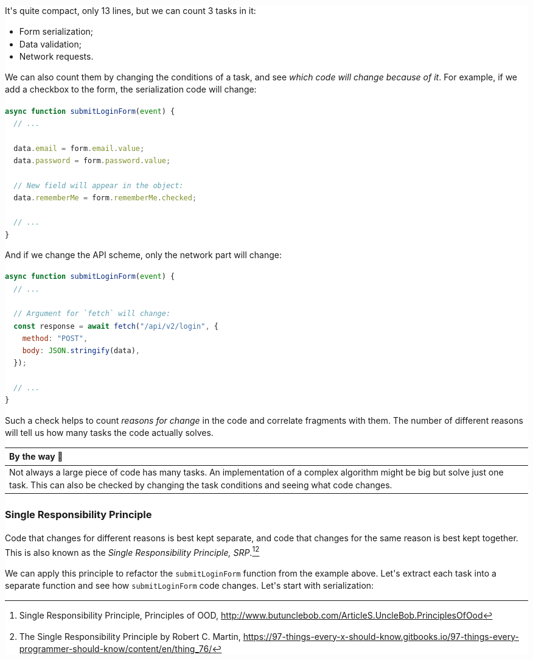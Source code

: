 It's quite compact, only 13 lines, but we can count 3 tasks in it:

- Form serialization;
- Data validation;
- Network requests.

We can also count them by changing the conditions of a task, and see _which code will change because of it_. For example, if we add a checkbox to the form, the serialization code will change:

```js
async function submitLoginForm(event) {
  // ...

  data.email = form.email.value;
  data.password = form.password.value;

  // New field will appear in the object:
  data.rememberMe = form.rememberMe.checked;

  // ...
}
```

And if we change the API scheme, only the network part will change:

```js
async function submitLoginForm(event) {
  // ...

  // Argument for `fetch` will change:
  const response = await fetch("/api/v2/login", {
    method: "POST",
    body: JSON.stringify(data),
  });

  // ...
}
```

Such a check helps to count _reasons for change_ in the code and correlate fragments with them. The number of different reasons will tell us how many tasks the code actually solves.

| By the way 🧶                                                                                                                                                                                                          |
| :--------------------------------------------------------------------------------------------------------------------------------------------------------------------------------------------------------------------- |
| Not always a large piece of code has many tasks. An implementation of a complex algorithm might be big but solve just one task. This can also be checked by changing the task conditions and seeing what code changes. |

### Single Responsibility Principle

Code that changes for different reasons is best kept separate, and code that changes for the same reason is best kept together. This is also known as the _Single Responsibility Principle, SRP_.[^srp][^singleresponsibility]

We can apply this principle to refactor the `submitLoginForm` function from the example above. Let's extract each task into a separate function and see how `submitLoginForm` code changes. Let's start with serialization:


[^abstractionquote]: “Agile Principles, Patterns, and Practices in C#” by Robert C. Martin, https://www.goodreads.com/quotes/8806618-abstraction-is-the-elimination-of-the-irrelevant-and-the-amplification
[^codethatfits]: “Code That Fits in Your Head” by Mark Seemann, https://www.goodreads.com/book/show/57345272-code-that-fits-in-your-head
[^shorttermmemory]: Working memory, Capacity, Wikipedia, https://en.wikipedia.org/wiki/Working_memory#Capacity
[^thinkingfastandslow]: “Thinking, Fast and Slow” by Daniel Kahneman, https://www.goodreads.com/book/show/11468377-thinking-fast-and-slow
[^hexflowers]: “Fractal hex flowers” by Mark Seemann, https://observablehq.com/@ploeh/fractal-hex-flowers
[^humaneinterface]: “The Humane Interface” by Jef Raskin, https://www.goodreads.com/book/show/344726.The_Humane_Interface
[^soc]: Separation of Concerns, Wikipedia, https://en.wikipedia.org/wiki/Separation_of_concerns
[^cohesion]: Cohesion in Computer Science, Wikipedia, https://en.wikipedia.org/wiki/Cohesion_(computer_science)
[^singleresponsibility]: The Single Responsibility Principle by Robert C. Martin, https://97-things-every-x-should-know.gitbooks.io/97-things-every-programmer-should-know/content/en/thing_76/
[^srp]: Single Responsibility Principle, Principles of OOD, http://www.butunclebob.com/ArticleS.UncleBob.PrinciplesOfOod
[^encapsulation]: Encapsulation, Wikipedia, https://en.wikipedia.org/wiki/Encapsulation_(computer_programming)
[^objectfreeze]: `Object.freeze()`, MDN, https://developer.mozilla.org/ru/docs/Web/JavaScript/Reference/Global_Objects/Object/freeze